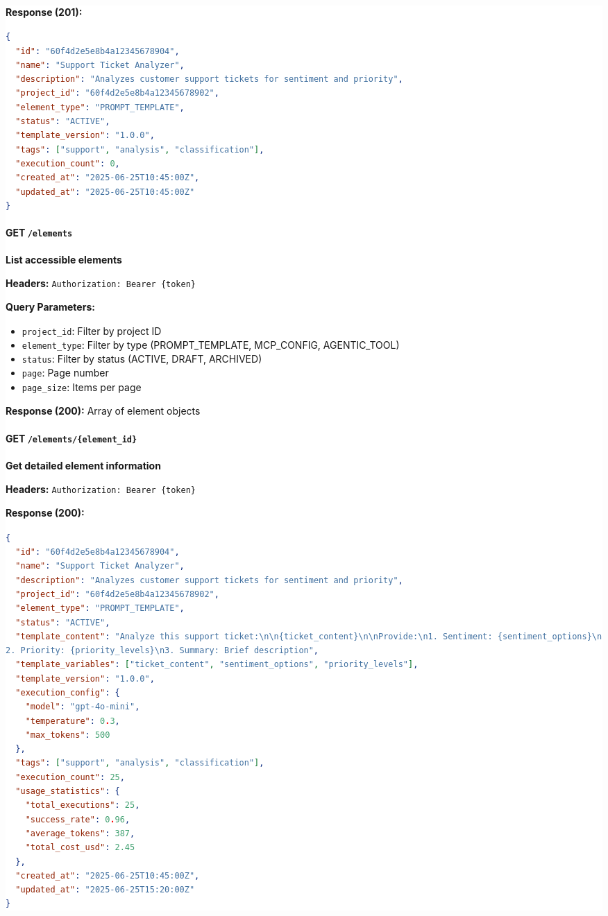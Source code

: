 **Response (201):**
```json
{
  "id": "60f4d2e5e8b4a12345678904",
  "name": "Support Ticket Analyzer",
  "description": "Analyzes customer support tickets for sentiment and priority",
  "project_id": "60f4d2e5e8b4a12345678902",
  "element_type": "PROMPT_TEMPLATE",
  "status": "ACTIVE",
  "template_version": "1.0.0",
  "tags": ["support", "analysis", "classification"],
  "execution_count": 0,
  "created_at": "2025-06-25T10:45:00Z",
  "updated_at": "2025-06-25T10:45:00Z"
}
```

#### **GET** `/elements`
**List accessible elements**

**Headers:** `Authorization: Bearer {token}`

**Query Parameters:**
- `project_id`: Filter by project ID
- `element_type`: Filter by type (PROMPT_TEMPLATE, MCP_CONFIG, AGENTIC_TOOL)
- `status`: Filter by status (ACTIVE, DRAFT, ARCHIVED)
- `page`: Page number
- `page_size`: Items per page

**Response (200):** Array of element objects

#### **GET** `/elements/{element_id}`
**Get detailed element information**

**Headers:** `Authorization: Bearer {token}`

**Response (200):**
```json
{
  "id": "60f4d2e5e8b4a12345678904",
  "name": "Support Ticket Analyzer",
  "description": "Analyzes customer support tickets for sentiment and priority",
  "project_id": "60f4d2e5e8b4a12345678902",
  "element_type": "PROMPT_TEMPLATE",
  "status": "ACTIVE",
  "template_content": "Analyze this support ticket:\n\n{ticket_content}\n\nProvide:\n1. Sentiment: {sentiment_options}\n2. Priority: {priority_levels}\n3. Summary: Brief description",
  "template_variables": ["ticket_content", "sentiment_options", "priority_levels"],
  "template_version": "1.0.0",
  "execution_config": {
    "model": "gpt-4o-mini",
    "temperature": 0.3,
    "max_tokens": 500
  },
  "tags": ["support", "analysis", "classification"],
  "execution_count": 25,
  "usage_statistics": {
    "total_executions": 25,
    "success_rate": 0.96,
    "average_tokens": 387,
    "total_cost_usd": 2.45
  },
  "created_at": "2025-06-25T10:45:00Z",
  "updated_at": "2025-06-25T15:20:00Z"
}
```
